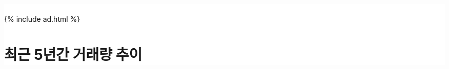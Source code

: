 
<br>
{% include ad.html %}
<br>

# 최근 5년간 거래량 추이


<div style="width:100%;">
    <canvas id="deal_progress" height="200"></canvas>
</div>

<script>
new Chart(document.getElementById("deal_progress"), {
    type: 'line',
    data: {
        labels: ['201508','201509','201510','201511','201512','201601','201602','201603','201604','201605','201606','201607','201608','201609','201610','201611','201612','201701','201702','201703','201704','201705','201706','201707','201708','201709','201710','201711','201712','201801','201802','201803','201804','201805','201806','201807','201808','201809','201810','201811','201812','201901','201902','201903','201904','201905','201906','201907','201908','201909','201910','201911','201912','202001','202002','202003','202004','202005','202006','202007','202008'],
        datasets: [{
            label: '매매',
            pointRadius: 1,
            data: [51, 46, 83, 62, 38, 41, 38, 48, 52, 51, 47, 49, 40, 50, 72, 52, 40, 25, 40, 45, 29, 45, 39, 41, 24, 21, 32, 24, 33, 30, 26, 46, 23, 27, 27, 16, 28, 16, 26, 27, 20, 37, 39, 66, 51, 66, 69, 61, 48, 37, 62, 132, 143, 71, 100, 77, 86, 83, 137, 117, 33],
            borderColor: "rgba(255, 201, 14, 1)",
            backgroundColor: "rgba(255, 201, 14, 0.5)",
            fill: false,
            lineTension: 0
        },{
            label: '전월세',
            pointRadius: 1,
            data: [14, 15, 23, 21, 25, 25, 19, 20, 20, 20, 14, 14, 18, 19, 42, 18, 20, 20, 23, 29, 13, 30, 24, 30, 18, 21, 24, 22, 13, 28, 24, 31, 24, 21, 24, 21, 24, 10, 23, 22, 24, 24, 19, 23, 25, 34, 40, 44, 44, 23, 26, 24, 20, 30, 22, 19, 22, 23, 21, 24, 8],
            borderColor: "rgba(0, 141, 185, 1)",
            backgroundColor: "rgba(0, 141, 185, 0.5)",
            fill: false,
            lineTension: 0
        }
        ]
    },
    options: {
        responsive: true,
        title: {
            display: false
        },
        tooltips: {
            mode: 'index',
            intersect: false
        },
        hover: {
            mode: 'nearest',
            intersect: true
        },
        scales: {
            xAxes: [{
                display: true,
                scaleLabel: {
                    display: true,
                    labelString: '년/월'